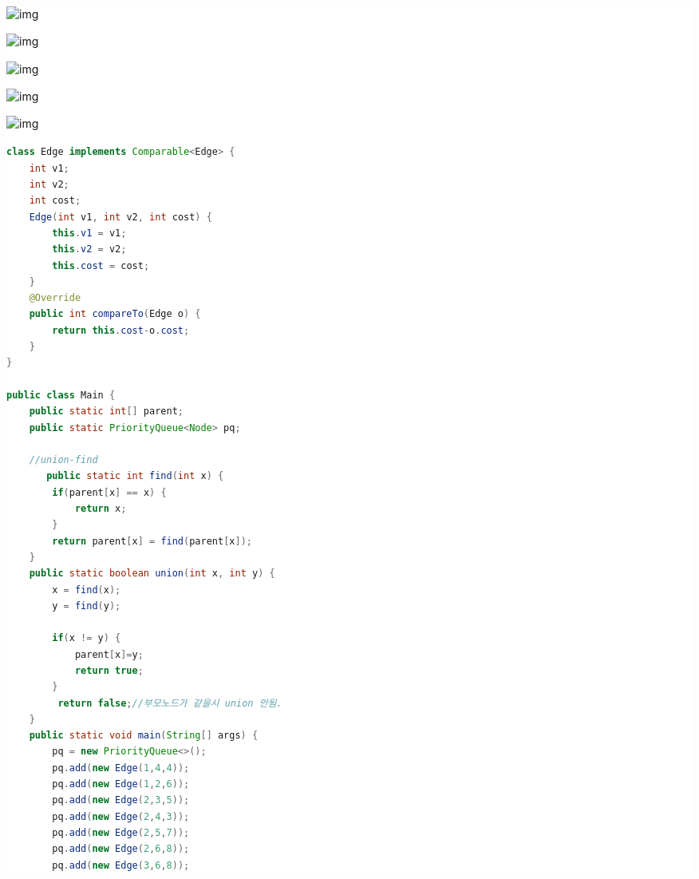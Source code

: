 

![img](https://t1.daumcdn.net/cfile/tistory/99B2A5335A463E8508)



![img](https://t1.daumcdn.net/cfile/tistory/996C28335A463E8514)



![img](https://t1.daumcdn.net/cfile/tistory/99ACD8335A463E8609)



![img](https://t1.daumcdn.net/cfile/tistory/99B2A3335A463E8608)



![img](https://t1.daumcdn.net/cfile/tistory/996318335A463E8615)



```java
class Edge implements Comparable<Edge> {
    int v1;
    int v2;
    int cost;
    Edge(int v1, int v2, int cost) {
        this.v1 = v1;
        this.v2 = v2;
        this.cost = cost;
    }
    @Override
    public int compareTo(Edge o) {
    	return this.cost-o.cost;
    }
}

public class Main {
    public static int[] parent;
    public static PriorityQueue<Node> pq;
    
	//union-find
       public static int find(int x) {
        if(parent[x] == x) {
            return x;
        }
        return parent[x] = find(parent[x]);
    }
    public static boolean union(int x, int y) {
        x = find(x);
        y = find(y);
        
        if(x != y) {
            parent[x]=y;
            return true;
        }                    
         return false;//부모노드가 같을시 union 안됨.
    }
    public static void main(String[] args) {
        pq = new PriorityQueue<>();
        pq.add(new Edge(1,4,4));
        pq.add(new Edge(1,2,6));
        pq.add(new Edge(2,3,5));
        pq.add(new Edge(2,4,3));
        pq.add(new Edge(2,5,7));
        pq.add(new Edge(2,6,8));
        pq.add(new Edge(3,6,8));
```